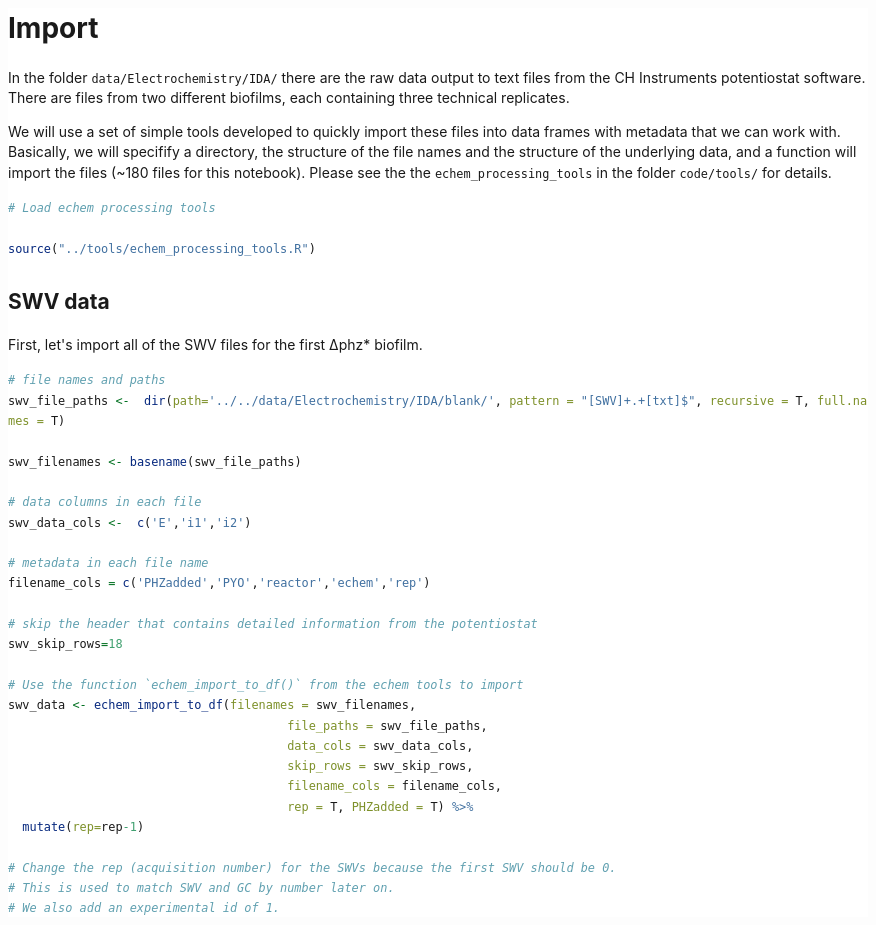 # Import

In the folder `data/Electrochemistry/IDA/` there are the raw data output to text files from the CH Instruments potentiostat software. There are files from two different biofilms, each containing three technical replicates. 

We will use a set of simple tools developed to quickly import these files into data frames with metadata that we can work with. Basically, we will specifify a directory, the structure of the file names and the structure of the underlying data, and a function will import the files (~180 files for this notebook). Please see the the `echem_processing_tools` in the folder `code/tools/` for details.


```r
# Load echem processing tools

source("../tools/echem_processing_tools.R")
```

## SWV data

First, let's import all of the SWV files for the first ∆phz* biofilm.


```r
# file names and paths
swv_file_paths <-  dir(path='../../data/Electrochemistry/IDA/blank/', pattern = "[SWV]+.+[txt]$", recursive = T, full.names = T)

swv_filenames <- basename(swv_file_paths)

# data columns in each file
swv_data_cols <-  c('E','i1','i2')

# metadata in each file name
filename_cols = c('PHZadded','PYO','reactor','echem','rep')

# skip the header that contains detailed information from the potentiostat
swv_skip_rows=18

# Use the function `echem_import_to_df()` from the echem tools to import
swv_data <- echem_import_to_df(filenames = swv_filenames, 
                                       file_paths = swv_file_paths, 
                                       data_cols = swv_data_cols, 
                                       skip_rows = swv_skip_rows,
                                       filename_cols = filename_cols,
                                       rep = T, PHZadded = T) %>% 
  mutate(rep=rep-1) 

# Change the rep (acquisition number) for the SWVs because the first SWV should be 0.
# This is used to match SWV and GC by number later on.
# We also add an experimental id of 1.
```

